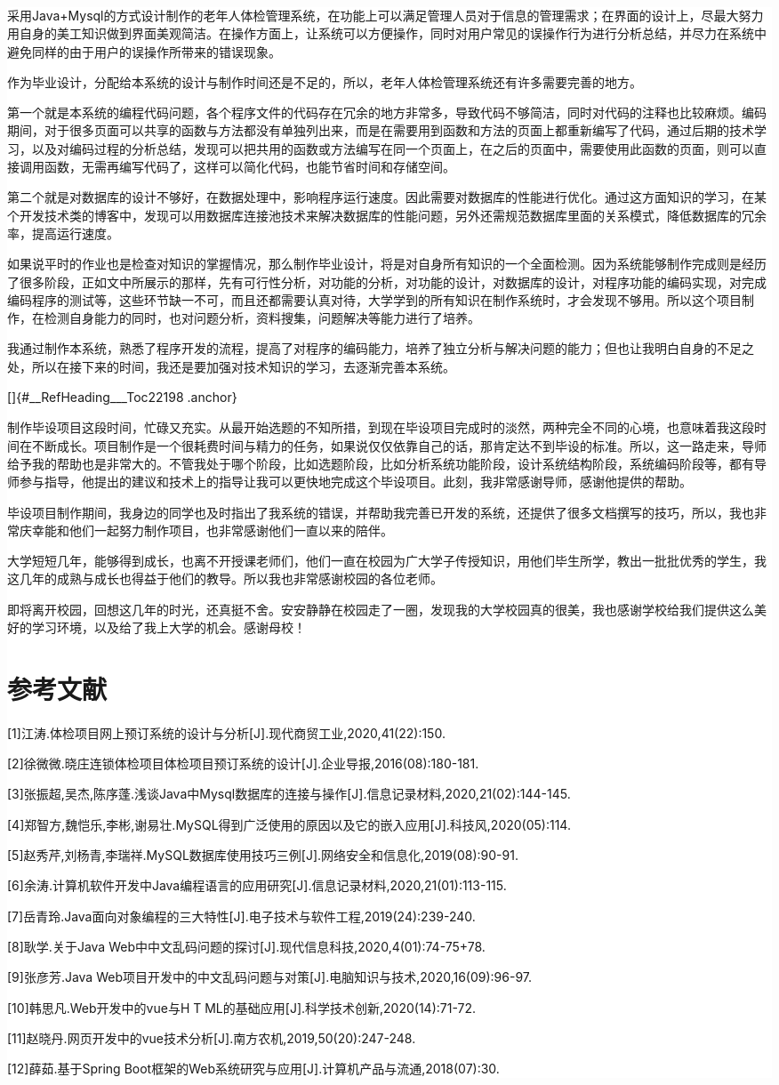 采用Java+Mysql的方式设计制作的老年人体检管理系统，在功能上可以满足管理人员对于信息的管理需求；在界面的设计上，尽最大努力用自身的美工知识做到界面美观简洁。在操作方面上，让系统可以方便操作，同时对用户常见的误操作行为进行分析总结，并尽力在系统中避免同样的由于用户的误操作所带来的错误现象。

作为毕业设计，分配给本系统的设计与制作时间还是不足的，所以，老年人体检管理系统还有许多需要完善的地方。

第一个就是本系统的编程代码问题，各个程序文件的代码存在冗余的地方非常多，导致代码不够简洁，同时对代码的注释也比较麻烦。编码期间，对于很多页面可以共享的函数与方法都没有单独列出来，而是在需要用到函数和方法的页面上都重新编写了代码，通过后期的技术学习，以及对编码过程的分析总结，发现可以把共用的函数或方法编写在同一个页面上，在之后的页面中，需要使用此函数的页面，则可以直接调用函数，无需再编写代码了，这样可以简化代码，也能节省时间和存储空间。

第二个就是对数据库的设计不够好，在数据处理中，影响程序运行速度。因此需要对数据库的性能进行优化。通过这方面知识的学习，在某个开发技术类的博客中，发现可以用数据库连接池技术来解决数据库的性能问题，另外还需规范数据库里面的关系模式，降低数据库的冗余率，提高运行速度。

如果说平时的作业也是检查对知识的掌握情况，那么制作毕业设计，将是对自身所有知识的一个全面检测。因为系统能够制作完成则是经历了很多阶段，正如文中所展示的那样，先有可行性分析，对功能的分析，对功能的设计，对数据库的设计，对程序功能的编码实现，对完成编码程序的测试等，这些环节缺一不可，而且还都需要认真对待，大学学到的所有知识在制作系统时，才会发现不够用。所以这个项目制作，在检测自身能力的同时，也对问题分析，资料搜集，问题解决等能力进行了培养。

我通过制作本系统，熟悉了程序开发的流程，提高了对程序的编码能力，培养了独立分析与解决问题的能力；但也让我明白自身的不足之处，所以在接下来的时间，我还是要加强对技术知识的学习，去逐渐完善本系统。

[]{#__RefHeading___Toc22198 .anchor}

制作毕设项目这段时间，忙碌又充实。从最开始选题的不知所措，到现在毕设项目完成时的淡然，两种完全不同的心境，也意味着我这段时间在不断成长。项目制作是一个很耗费时间与精力的任务，如果说仅仅依靠自己的话，那肯定达不到毕设的标准。所以，这一路走来，导师给予我的帮助也是非常大的。不管我处于哪个阶段，比如选题阶段，比如分析系统功能阶段，设计系统结构阶段，系统编码阶段等，都有导师参与指导，他提出的建议和技术上的指导让我可以更快地完成这个毕设项目。此刻，我非常感谢导师，感谢他提供的帮助。

毕设项目制作期间，我身边的同学也及时指出了我系统的错误，并帮助我完善已开发的系统，还提供了很多文档撰写的技巧，所以，我也非常庆幸能和他们一起努力制作项目，也非常感谢他们一直以来的陪伴。

大学短短几年，能够得到成长，也离不开授课老师们，他们一直在校园为广大学子传授知识，用他们毕生所学，教出一批批优秀的学生，我这几年的成熟与成长也得益于他们的教导。所以我也非常感谢校园的各位老师。

即将离开校园，回想这几年的时光，还真挺不舍。安安静静在校园走了一圈，发现我的大学校园真的很美，我也感谢学校给我们提供这么美好的学习环境，以及给了我上大学的机会。感谢母校！

# 参考文献

\[1\]江涛.体检项目网上预订系统的设计与分析\[J\].现代商贸工业,2020,41(22):150.

\[2\]徐微微.晓庄连锁体检项目体检项目预订系统的设计\[J\].企业导报,2016(08):180-181.

\[3\]张振超,吴杰,陈序蓬.浅谈Java中Mysql数据库的连接与操作\[J\].信息记录材料,2020,21(02):144-145.

\[4\]郑智方,魏恺乐,李彬,谢易壮.MySQL得到广泛使用的原因以及它的嵌入应用\[J\].科技风,2020(05):114.

\[5\]赵秀芹,刘杨青,李瑞祥.MySQL数据库使用技巧三例\[J\].网络安全和信息化,2019(08):90-91.

\[6\]余涛.计算机软件开发中Java编程语言的应用研究\[J\].信息记录材料,2020,21(01):113-115.

\[7\]岳青玲.Java面向对象编程的三大特性\[J\].电子技术与软件工程,2019(24):239-240.

\[8\]耿学.关于Java
Web中中文乱码问题的探讨\[J\].现代信息科技,2020,4(01):74-75+78.

\[9\]张彦芳.Java
Web项目开发中的中文乱码问题与对策\[J\].电脑知识与技术,2020,16(09):96-97.

\[10\]韩思凡.Web开发中的vue与H T
ML的基础应用\[J\].科学技术创新,2020(14):71-72.

\[11\]赵晓丹.网页开发中的vue技术分析\[J\].南方农机,2019,50(20):247-248.

\[12\]薛茹.基于Spring
Boot框架的Web系统研究与应用\[J\].计算机产品与流通,2018(07):30.
